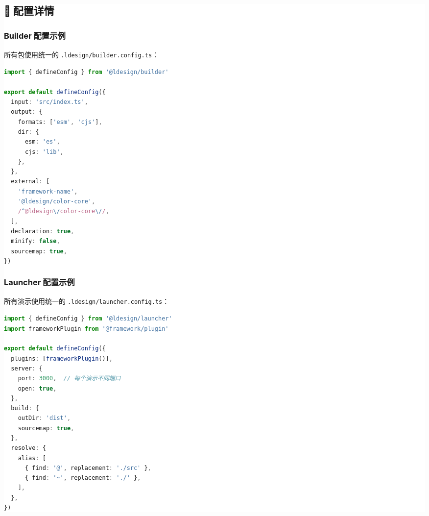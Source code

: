 
## 🔧 配置详情

### Builder 配置示例

所有包使用统一的 `.ldesign/builder.config.ts`：

```typescript
import { defineConfig } from '@ldesign/builder'

export default defineConfig({
  input: 'src/index.ts',
  output: {
    formats: ['esm', 'cjs'],
    dir: {
      esm: 'es',
      cjs: 'lib',
    },
  },
  external: [
    'framework-name',
    '@ldesign/color-core',
    /^@ldesign\/color-core\//,
  ],
  declaration: true,
  minify: false,
  sourcemap: true,
})
```

### Launcher 配置示例

所有演示使用统一的 `.ldesign/launcher.config.ts`：

```typescript
import { defineConfig } from '@ldesign/launcher'
import frameworkPlugin from '@framework/plugin'

export default defineConfig({
  plugins: [frameworkPlugin()],
  server: {
    port: 3000,  // 每个演示不同端口
    open: true,
  },
  build: {
    outDir: 'dist',
    sourcemap: true,
  },
  resolve: {
    alias: [
      { find: '@', replacement: './src' },
      { find: '~', replacement: './' },
    ],
  },
})
```
